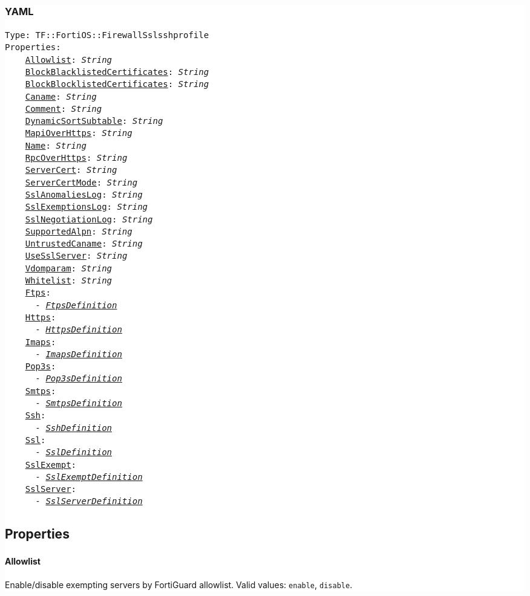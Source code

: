 ### YAML

<pre>
Type: TF::FortiOS::FirewallSslsshprofile
Properties:
    <a href="#allowlist" title="Allowlist">Allowlist</a>: <i>String</i>
    <a href="#blockblacklistedcertificates" title="BlockBlacklistedCertificates">BlockBlacklistedCertificates</a>: <i>String</i>
    <a href="#blockblocklistedcertificates" title="BlockBlocklistedCertificates">BlockBlocklistedCertificates</a>: <i>String</i>
    <a href="#caname" title="Caname">Caname</a>: <i>String</i>
    <a href="#comment" title="Comment">Comment</a>: <i>String</i>
    <a href="#dynamicsortsubtable" title="DynamicSortSubtable">DynamicSortSubtable</a>: <i>String</i>
    <a href="#mapioverhttps" title="MapiOverHttps">MapiOverHttps</a>: <i>String</i>
    <a href="#name" title="Name">Name</a>: <i>String</i>
    <a href="#rpcoverhttps" title="RpcOverHttps">RpcOverHttps</a>: <i>String</i>
    <a href="#servercert" title="ServerCert">ServerCert</a>: <i>String</i>
    <a href="#servercertmode" title="ServerCertMode">ServerCertMode</a>: <i>String</i>
    <a href="#sslanomalieslog" title="SslAnomaliesLog">SslAnomaliesLog</a>: <i>String</i>
    <a href="#sslexemptionslog" title="SslExemptionsLog">SslExemptionsLog</a>: <i>String</i>
    <a href="#sslnegotiationlog" title="SslNegotiationLog">SslNegotiationLog</a>: <i>String</i>
    <a href="#supportedalpn" title="SupportedAlpn">SupportedAlpn</a>: <i>String</i>
    <a href="#untrustedcaname" title="UntrustedCaname">UntrustedCaname</a>: <i>String</i>
    <a href="#usesslserver" title="UseSslServer">UseSslServer</a>: <i>String</i>
    <a href="#vdomparam" title="Vdomparam">Vdomparam</a>: <i>String</i>
    <a href="#whitelist" title="Whitelist">Whitelist</a>: <i>String</i>
    <a href="#ftps" title="Ftps">Ftps</a>: <i>
      - <a href="ftpsdefinition.md">FtpsDefinition</a></i>
    <a href="#https" title="Https">Https</a>: <i>
      - <a href="httpsdefinition.md">HttpsDefinition</a></i>
    <a href="#imaps" title="Imaps">Imaps</a>: <i>
      - <a href="imapsdefinition.md">ImapsDefinition</a></i>
    <a href="#pop3s" title="Pop3s">Pop3s</a>: <i>
      - <a href="pop3sdefinition.md">Pop3sDefinition</a></i>
    <a href="#smtps" title="Smtps">Smtps</a>: <i>
      - <a href="smtpsdefinition.md">SmtpsDefinition</a></i>
    <a href="#ssh" title="Ssh">Ssh</a>: <i>
      - <a href="sshdefinition.md">SshDefinition</a></i>
    <a href="#ssl" title="Ssl">Ssl</a>: <i>
      - <a href="ssldefinition.md">SslDefinition</a></i>
    <a href="#sslexempt" title="SslExempt">SslExempt</a>: <i>
      - <a href="sslexemptdefinition.md">SslExemptDefinition</a></i>
    <a href="#sslserver" title="SslServer">SslServer</a>: <i>
      - <a href="sslserverdefinition.md">SslServerDefinition</a></i>
</pre>

## Properties

#### Allowlist

Enable/disable exempting servers by FortiGuard allowlist. Valid values: `enable`, `disable`.
